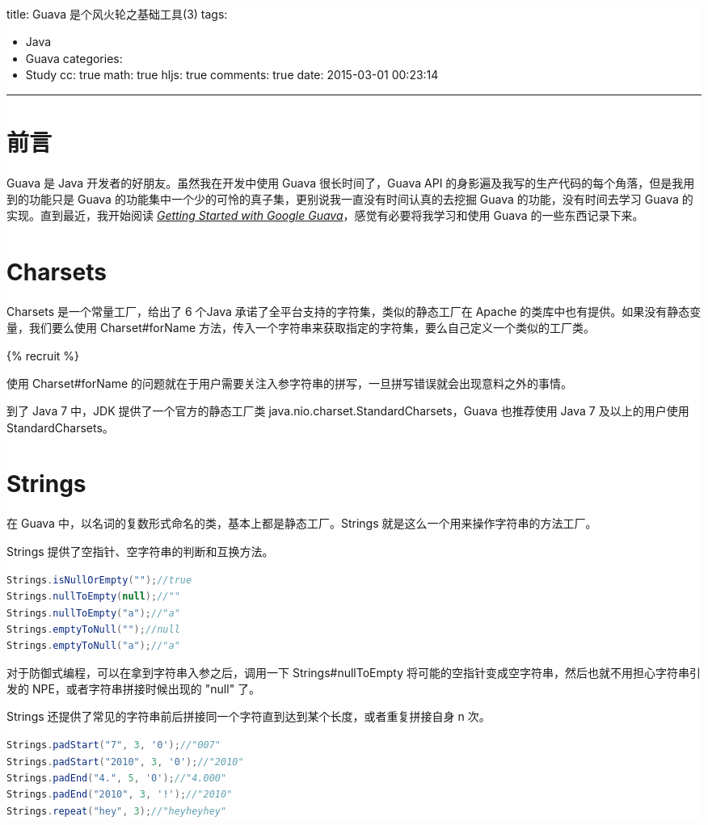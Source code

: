 title: Guava 是个风火轮之基础工具(3)
tags:
  - Java
  - Guava
categories:
  - Study
cc: true
math: true
hljs: true
comments: true
date: 2015-03-01 00:23:14
---

# 前言

Guava 是 Java 开发者的好朋友。虽然我在开发中使用 Guava 很长时间了，Guava API 的身影遍及我写的生产代码的每个角落，但是我用到的功能只是 Guava 的功能集中一个少的可怜的真子集，更别说我一直没有时间认真的去挖掘 Guava 的功能，没有时间去学习 Guava 的实现。直到最近，我开始阅读 *[Getting Started with Google Guava][1]*，感觉有必要将我学习和使用 Guava 的一些东西记录下来。

# Charsets

Charsets 是一个常量工厂，给出了 6 个Java 承诺了全平台支持的字符集，类似的静态工厂在 Apache 的类库中也有提供。如果没有静态变量，我们要么使用 Charset#forName 方法，传入一个字符串来获取指定的字符集，要么自己定义一个类似的工厂类。



{% recruit %}

使用 Charset#forName 的问题就在于用户需要关注入参字符串的拼写，一旦拼写错误就会出现意料之外的事情。

到了 Java 7 中，JDK 提供了一个官方的静态工厂类 java.nio.charset.StandardCharsets，Guava 也推荐使用 Java 7 及以上的用户使用 StandardCharsets。

# Strings

在 Guava 中，以名词的复数形式命名的类，基本上都是静态工厂。Strings 就是这么一个用来操作字符串的方法工厂。

Strings 提供了空指针、空字符串的判断和互换方法。

```java
Strings.isNullOrEmpty("");//true
Strings.nullToEmpty(null);//""
Strings.nullToEmpty("a");//"a"
Strings.emptyToNull("");//null
Strings.emptyToNull("a");//"a"
```

对于防御式编程，可以在拿到字符串入参之后，调用一下 Strings#nullToEmpty 将可能的空指针变成空字符串，然后也就不用担心字符串引发的 NPE，或者字符串拼接时候出现的 "null" 了。

Strings 还提供了常见的字符串前后拼接同一个字符直到达到某个长度，或者重复拼接自身 n 次。

```java
Strings.padStart("7", 3, '0');//"007"
Strings.padStart("2010", 3, '0');//"2010"
Strings.padEnd("4.", 5, '0');//"4.000"
Strings.padEnd("2010", 3, '!');//"2010"
Strings.repeat("hey", 3);//"heyheyhey"
```


[1]: http://book.douban.com/subject/25710862/
[2]: http://www.oracle.com/technetwork/articles/javase/index-142761.html